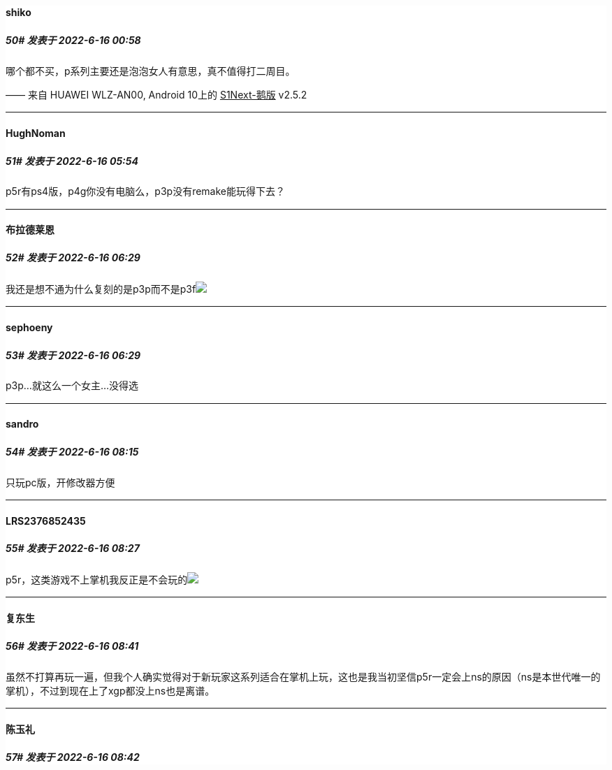 ####  shiko  
##### 50#       发表于 2022-6-16 00:58

哪个都不买，p系列主要还是泡泡女人有意思，真不值得打二周目。

—— 来自 HUAWEI WLZ-AN00, Android 10上的 [S1Next-鹅版](https://github.com/ykrank/S1-Next/releases) v2.5.2

*****

####  HughNoman  
##### 51#       发表于 2022-6-16 05:54

p5r有ps4版，p4g你没有电脑么，p3p没有remake能玩得下去？

*****

####  布拉德莱恩  
##### 52#       发表于 2022-6-16 06:29

我还是想不通为什么复刻的是p3p而不是p3f<img src="https://static.saraba1st.com/image/smiley/face2017/163.png" referrerpolicy="no-referrer">

*****

####  sephoeny  
##### 53#       发表于 2022-6-16 06:29

p3p…就这么一个女主…没得选

*****

####  sandro  
##### 54#       发表于 2022-6-16 08:15

只玩pc版，开修改器方便

*****

####  LRS2376852435  
##### 55#       发表于 2022-6-16 08:27

p5r，这类游戏不上掌机我反正是不会玩的<img src="https://static.saraba1st.com/image/smiley/face2017/067.png" referrerpolicy="no-referrer">

*****

####  复东生  
##### 56#       发表于 2022-6-16 08:41

虽然不打算再玩一遍，但我个人确实觉得对于新玩家这系列适合在掌机上玩，这也是我当初坚信p5r一定会上ns的原因（ns是本世代唯一的掌机），不过到现在上了xgp都没上ns也是离谱。

*****

####  陈玉礼  
##### 57#       发表于 2022-6-16 08:42
